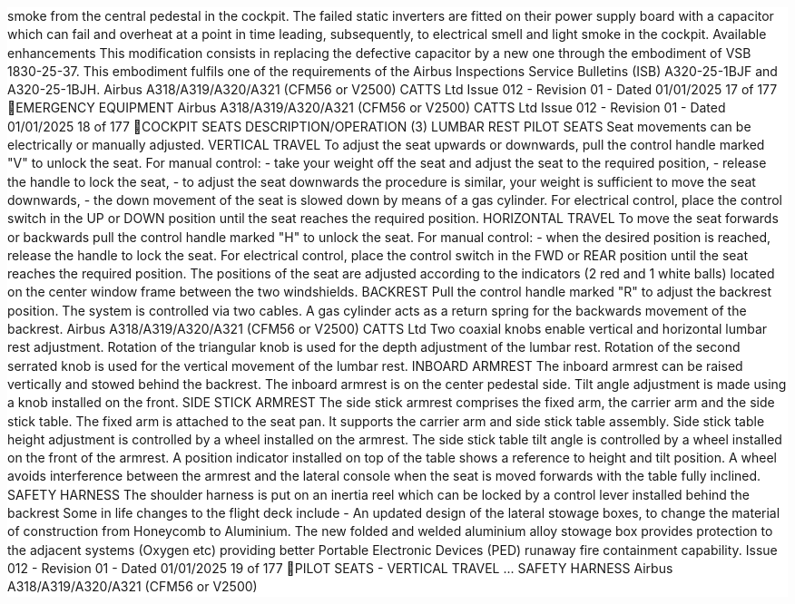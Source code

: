 smoke from the central pedestal in the cockpit. The failed static
inverters are fitted on their power supply board with a capacitor which
can fail and overheat at a point in time leading, subsequently, to
electrical smell and light smoke in the cockpit. Available enhancements
This modification consists in replacing the defective capacitor by a new
one through the embodiment of VSB 1830-25-37. This embodiment fulfils
one of the requirements of the Airbus Inspections Service Bulletins
(ISB) A320-25-1BJF and A320-25-1BJH.
Airbus A318/A319/A320/A321 (CFM56 or V2500)
CATTS Ltd
Issue 012 - Revision 01 - Dated 01/01/2025 17 of 177
EMERGENCY EQUIPMENT
Airbus A318/A319/A320/A321 (CFM56 or V2500)
CATTS Ltd
Issue 012 - Revision 01 - Dated 01/01/2025 18 of 177
COCKPIT SEATS DESCRIPTION/OPERATION (3) LUMBAR REST
PILOT SEATS Seat movements can be electrically or manually adjusted.
VERTICAL TRAVEL To adjust the seat upwards or downwards, pull the
control handle marked "V" to unlock the seat. For manual control: - take
your weight off the seat and adjust the seat to the required position, -
release the handle to lock the seat, - to adjust the seat downwards the
procedure is similar, your weight is sufficient to move the seat
downwards, - the down movement of the seat is slowed down by means of a
gas cylinder. For electrical control, place the control switch in the UP
or DOWN position until the seat reaches the required position.
HORIZONTAL TRAVEL To move the seat forwards or backwards pull the
control handle marked "H" to unlock the seat. For manual control: - when
the desired position is reached, release the handle to lock the seat.
For electrical control, place the control switch in the FWD or REAR
position until the seat reaches the required position. The positions of
the seat are adjusted according to the indicators (2 red and 1 white
balls) located on the center window frame between the two windshields.
BACKREST Pull the control handle marked "R" to adjust the backrest
position. The system is controlled via two cables. A gas cylinder acts
as a return spring for the backwards movement of the backrest.
Airbus A318/A319/A320/A321 (CFM56 or V2500)
CATTS Ltd
Two coaxial knobs enable vertical and horizontal lumbar rest adjustment.
Rotation of the triangular knob is used for the depth adjustment of the
lumbar rest. Rotation of the second serrated knob is used for the
vertical movement of the lumbar rest.
INBOARD ARMREST The inboard armrest can be raised vertically and stowed
behind the backrest. The inboard armrest is on the center pedestal side.
Tilt angle adjustment is made using a knob installed on the front.
SIDE STICK ARMREST The side stick armrest comprises the fixed arm, the
carrier arm and the side stick table. The fixed arm is attached to the
seat pan. It supports the carrier arm and side stick table assembly.
Side stick table height adjustment is controlled by a wheel installed on
the armrest. The side stick table tilt angle is controlled by a wheel
installed on the front of the armrest. A position indicator installed on
top of the table shows a reference to height and tilt position. A wheel
avoids interference between the armrest and the lateral console when the
seat is moved forwards with the table fully inclined.
SAFETY HARNESS The shoulder harness is put on an inertia reel which can
be locked by a control lever installed behind the backrest Some in life
changes to the flight deck include - An updated design of the lateral
stowage boxes, to change the material of construction from Honeycomb to
Aluminium. The new folded and welded aluminium alloy stowage box
provides protection to the adjacent systems (Oxygen etc) providing
better Portable Electronic Devices (PED) runaway fire containment
capability.
Issue 012 - Revision 01 - Dated 01/01/2025 19 of 177
PILOT SEATS - VERTICAL TRAVEL ... SAFETY HARNESS
Airbus A318/A319/A320/A321 (CFM56 or V2500)